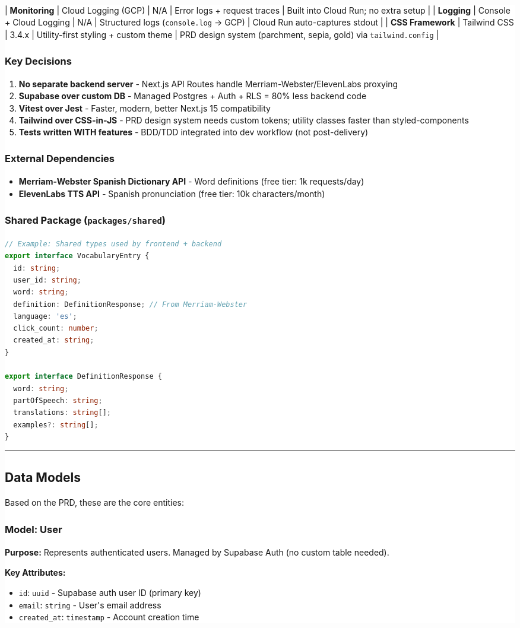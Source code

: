 | **Monitoring** | Cloud Logging (GCP) | N/A | Error logs + request traces | Built into Cloud Run; no extra setup |
| **Logging** | Console + Cloud Logging | N/A | Structured logs (`console.log` → GCP) | Cloud Run auto-captures stdout |
| **CSS Framework** | Tailwind CSS | 3.4.x | Utility-first styling + custom theme | PRD design system (parchment, sepia, gold) via `tailwind.config` |

### Key Decisions

1. **No separate backend server** - Next.js API Routes handle Merriam-Webster/ElevenLabs proxying
2. **Supabase over custom DB** - Managed Postgres + Auth + RLS = 80% less backend code
3. **Vitest over Jest** - Faster, modern, better Next.js 15 compatibility
4. **Tailwind over CSS-in-JS** - PRD design system needs custom tokens; utility classes faster than styled-components
5. **Tests written WITH features** - BDD/TDD integrated into dev workflow (not post-delivery)

### External Dependencies

- **Merriam-Webster Spanish Dictionary API** - Word definitions (free tier: 1k requests/day)
- **ElevenLabs TTS API** - Spanish pronunciation (free tier: 10k characters/month)

### Shared Package (`packages/shared`)

```typescript
// Example: Shared types used by frontend + backend
export interface VocabularyEntry {
  id: string;
  user_id: string;
  word: string;
  definition: DefinitionResponse; // From Merriam-Webster
  language: 'es';
  click_count: number;
  created_at: string;
}

export interface DefinitionResponse {
  word: string;
  partOfSpeech: string;
  translations: string[];
  examples?: string[];
}
```

---

## Data Models

Based on the PRD, these are the core entities:

### Model: User

**Purpose:** Represents authenticated users. Managed by Supabase Auth (no custom table needed).

**Key Attributes:**
- `id`: `uuid` - Supabase auth user ID (primary key)
- `email`: `string` - User's email address
- `created_at`: `timestamp` - Account creation time
